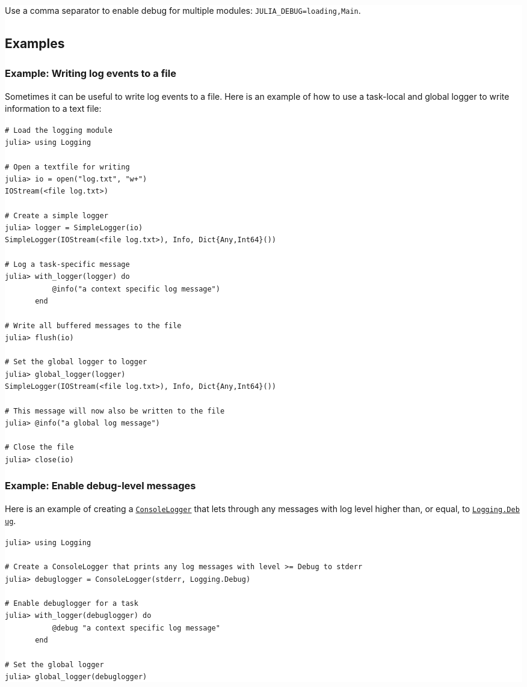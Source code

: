 Use a comma separator to enable debug for multiple
modules: `JULIA_DEBUG=loading,Main`.

## Examples

### Example: Writing log events to a file

Sometimes it can be useful to write log events to a file. Here is an example
of how to use a task-local and global logger to write information to a text
file:

```julia-repl
# Load the logging module
julia> using Logging

# Open a textfile for writing
julia> io = open("log.txt", "w+")
IOStream(<file log.txt>)

# Create a simple logger
julia> logger = SimpleLogger(io)
SimpleLogger(IOStream(<file log.txt>), Info, Dict{Any,Int64}())

# Log a task-specific message
julia> with_logger(logger) do
           @info("a context specific log message")
       end

# Write all buffered messages to the file
julia> flush(io)

# Set the global logger to logger
julia> global_logger(logger)
SimpleLogger(IOStream(<file log.txt>), Info, Dict{Any,Int64}())

# This message will now also be written to the file
julia> @info("a global log message")

# Close the file
julia> close(io)
```

### Example: Enable debug-level messages

Here is an example of creating a [`ConsoleLogger`](@ref) that lets through any messages
with log level higher than, or equal, to [`Logging.Debug`](@ref).

```julia-repl
julia> using Logging

# Create a ConsoleLogger that prints any log messages with level >= Debug to stderr
julia> debuglogger = ConsoleLogger(stderr, Logging.Debug)

# Enable debuglogger for a task
julia> with_logger(debuglogger) do
           @debug "a context specific log message"
       end

# Set the global logger
julia> global_logger(debuglogger)
```
